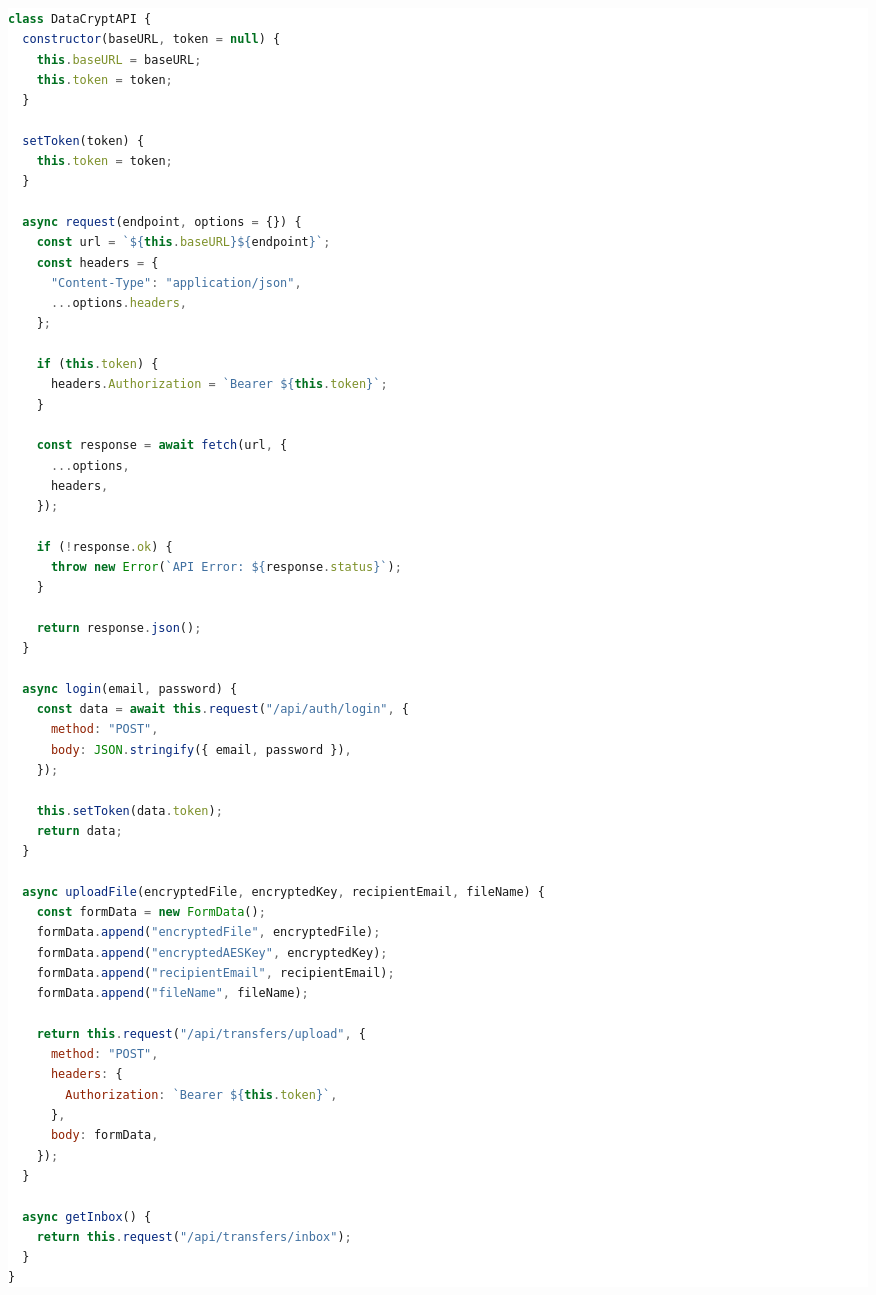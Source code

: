 ```javascript
class DataCryptAPI {
  constructor(baseURL, token = null) {
    this.baseURL = baseURL;
    this.token = token;
  }

  setToken(token) {
    this.token = token;
  }

  async request(endpoint, options = {}) {
    const url = `${this.baseURL}${endpoint}`;
    const headers = {
      "Content-Type": "application/json",
      ...options.headers,
    };

    if (this.token) {
      headers.Authorization = `Bearer ${this.token}`;
    }

    const response = await fetch(url, {
      ...options,
      headers,
    });

    if (!response.ok) {
      throw new Error(`API Error: ${response.status}`);
    }

    return response.json();
  }

  async login(email, password) {
    const data = await this.request("/api/auth/login", {
      method: "POST",
      body: JSON.stringify({ email, password }),
    });

    this.setToken(data.token);
    return data;
  }

  async uploadFile(encryptedFile, encryptedKey, recipientEmail, fileName) {
    const formData = new FormData();
    formData.append("encryptedFile", encryptedFile);
    formData.append("encryptedAESKey", encryptedKey);
    formData.append("recipientEmail", recipientEmail);
    formData.append("fileName", fileName);

    return this.request("/api/transfers/upload", {
      method: "POST",
      headers: {
        Authorization: `Bearer ${this.token}`,
      },
      body: formData,
    });
  }

  async getInbox() {
    return this.request("/api/transfers/inbox");
  }
}
```